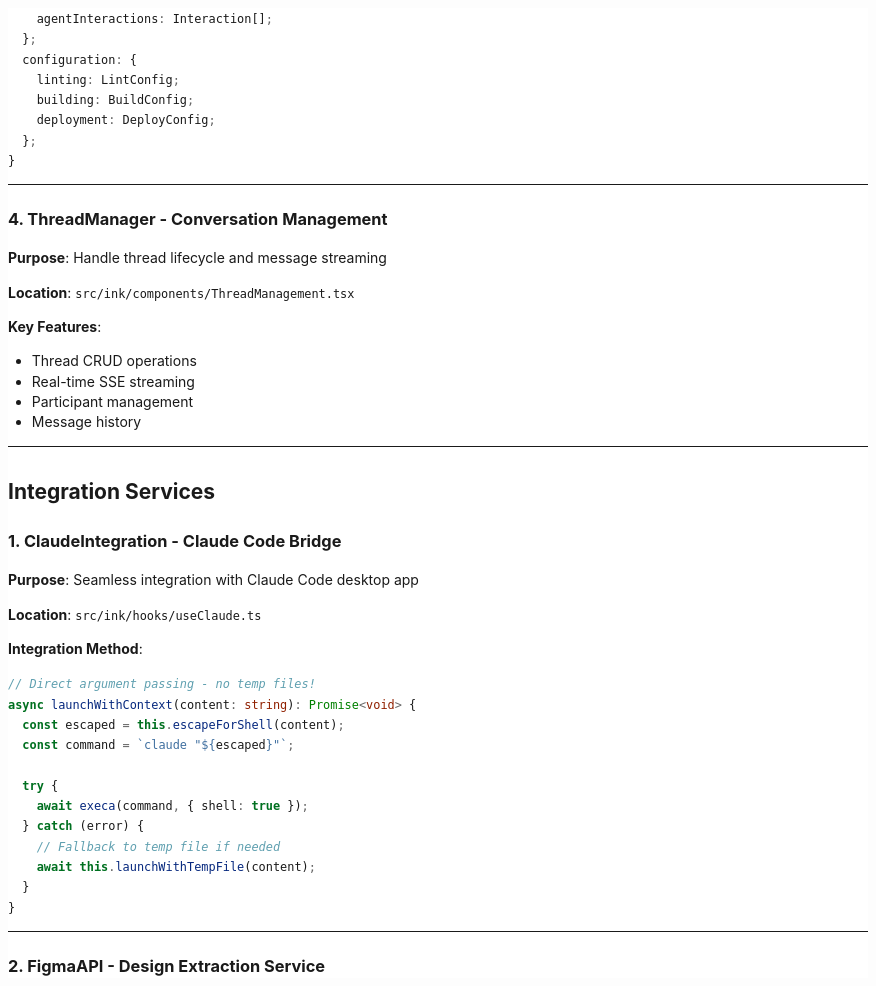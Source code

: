 ```typescript
    agentInteractions: Interaction[];
  };
  configuration: {
    linting: LintConfig;
    building: BuildConfig;
    deployment: DeployConfig;
  };
}
```

---

### 4. **ThreadManager** - Conversation Management

**Purpose**: Handle thread lifecycle and message streaming

**Location**: `src/ink/components/ThreadManagement.tsx`

**Key Features**:
- Thread CRUD operations
- Real-time SSE streaming
- Participant management
- Message history

---

## Integration Services

### 1. **ClaudeIntegration** - Claude Code Bridge

**Purpose**: Seamless integration with Claude Code desktop app

**Location**: `src/ink/hooks/useClaude.ts`

**Integration Method**:
```typescript
// Direct argument passing - no temp files!
async launchWithContext(content: string): Promise<void> {
  const escaped = this.escapeForShell(content);
  const command = `claude "${escaped}"`;
  
  try {
    await execa(command, { shell: true });
  } catch (error) {
    // Fallback to temp file if needed
    await this.launchWithTempFile(content);
  }
}
```

---

### 2. **FigmaAPI** - Design Extraction Service
